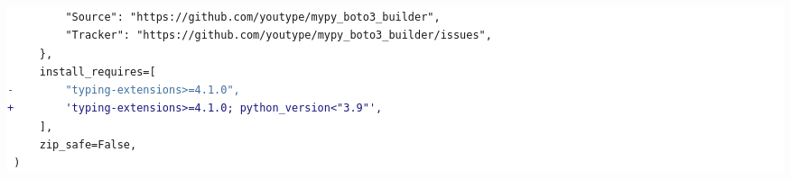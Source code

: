 ```diff
         "Source": "https://github.com/youtype/mypy_boto3_builder",
         "Tracker": "https://github.com/youtype/mypy_boto3_builder/issues",
     },
     install_requires=[
-        "typing-extensions>=4.1.0",
+        'typing-extensions>=4.1.0; python_version<"3.9"',
     ],
     zip_safe=False,
 )
```

